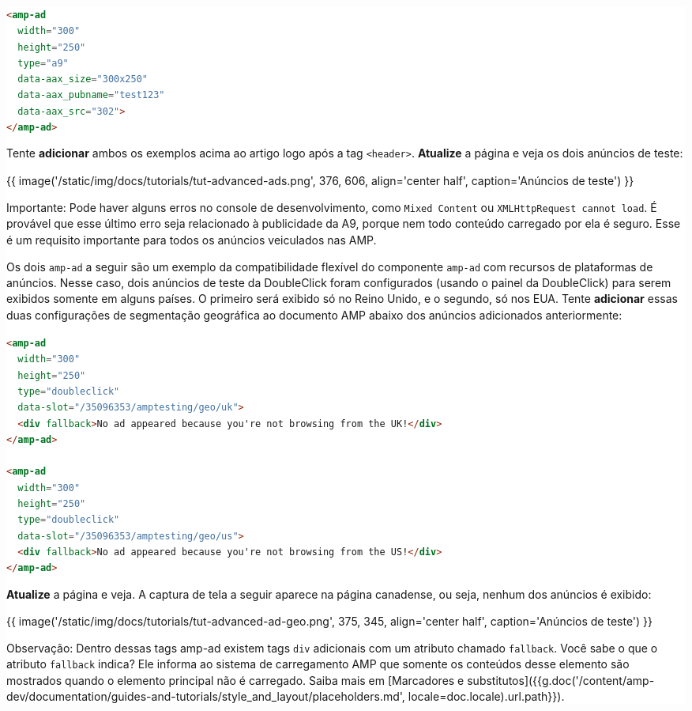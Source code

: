```html
<amp-ad
  width="300"
  height="250"
  type="a9"
  data-aax_size="300x250"
  data-aax_pubname="test123"
  data-aax_src="302">
</amp-ad>
```

Tente **adicionar** ambos os exemplos acima ao artigo logo após a tag `<header>`. **Atualize** a página e veja os dois anúncios de teste:

{{ image('/static/img/docs/tutorials/tut-advanced-ads.png', 376, 606, align='center half', caption='Anúncios de teste') }}

Importante: Pode haver alguns erros no console de desenvolvimento, como `Mixed Content` ou `XMLHttpRequest cannot load`. É provável que esse último erro seja relacionado à publicidade da A9, porque nem todo conteúdo carregado por ela é seguro. Esse é um requisito importante para todos os anúncios veiculados nas AMP.

Os dois `amp-ad` a seguir são um exemplo da compatibilidade flexível do componente `amp-ad` com recursos de plataformas de anúncios.  Nesse caso, dois anúncios de teste da DoubleClick foram configurados (usando o painel da DoubleClick) para serem exibidos somente em alguns países. O primeiro será exibido só no Reino Unido, e o segundo, só nos EUA.  Tente **adicionar** essas duas configurações de segmentação geográfica ao documento AMP abaixo dos anúncios adicionados anteriormente:

```html
<amp-ad
  width="300"
  height="250"
  type="doubleclick"
  data-slot="/35096353/amptesting/geo/uk">
  <div fallback>No ad appeared because you're not browsing from the UK!</div>
</amp-ad>

<amp-ad
  width="300"
  height="250"
  type="doubleclick"
  data-slot="/35096353/amptesting/geo/us">
  <div fallback>No ad appeared because you're not browsing from the US!</div>
</amp-ad>
```

**Atualize** a página e veja. A captura de tela a seguir aparece na página canadense, ou seja, nenhum dos anúncios é exibido:

{{ image('/static/img/docs/tutorials/tut-advanced-ad-geo.png', 375, 345, align='center half', caption='Anúncios de teste') }}

Observação: Dentro dessas tags amp-ad existem tags `div` adicionais com um atributo chamado `fallback`. Você sabe o que o atributo `fallback` indica? Ele informa ao sistema de carregamento AMP que somente os conteúdos desse elemento são mostrados quando o elemento principal não é carregado. Saiba mais em [Marcadores e substitutos]({{g.doc('/content/amp-dev/documentation/guides-and-tutorials/style_and_layout/placeholders.md', locale=doc.locale).url.path}}).
